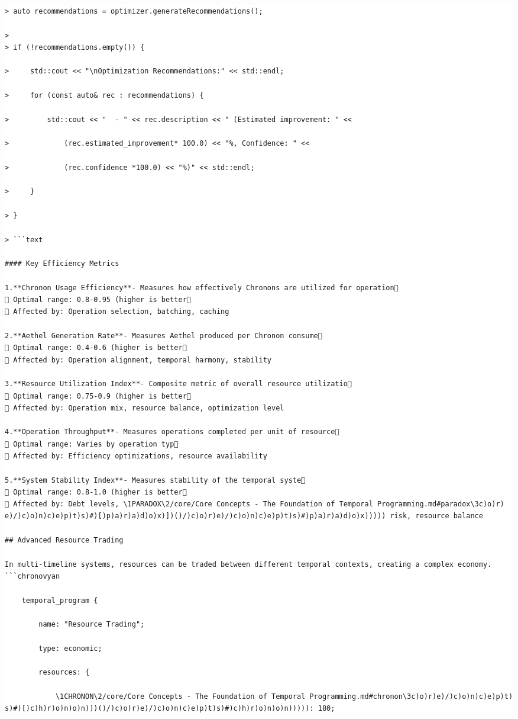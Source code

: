 ```chronovyan
> auto recommendations = optimizer.generateRecommendations();

>
> if (!recommendations.empty()) {

>     std::cout << "\nOptimization Recommendations:" << std::endl;

>     for (const auto& rec : recommendations) {

>         std::cout << "  - " << rec.description << " (Estimated improvement: " <<

>             (rec.estimated_improvement* 100.0) << "%, Confidence: " <<

>             (rec.confidence *100.0) << "%)" << std::endl;

>     }

> }

> ```text

#### Key Efficiency Metrics

1.**Chronon Usage Efficiency**- Measures how effectively Chronons are utilized for operation
 Optimal range: 0.8-0.95 (higher is better
 Affected by: Operation selection, batching, caching

2.**Aethel Generation Rate**- Measures Aethel produced per Chronon consume
 Optimal range: 0.4-0.6 (higher is better
 Affected by: Operation alignment, temporal harmony, stability

3.**Resource Utilization Index**- Composite metric of overall resource utilizatio
 Optimal range: 0.75-0.9 (higher is better
 Affected by: Operation mix, resource balance, optimization level

4.**Operation Throughput**- Measures operations completed per unit of resource
 Optimal range: Varies by operation typ
 Affected by: Efficiency optimizations, resource availability

5.**System Stability Index**- Measures stability of the temporal syste
 Optimal range: 0.8-1.0 (higher is better
 Affected by: Debt levels, \1PARADOX\2/core/Core Concepts - The Foundation of Temporal Programming.md#paradox\3c)o)r)e)/)c)o)n)c)e)p)t)s)#)[)p)a)r)a)d)o)x)])()/)c)o)r)e)/)c)o)n)c)e)p)t)s)#)p)a)r)a)d)o)x))))) risk, resource balance

## Advanced Resource Trading

In multi-timeline systems, resources can be traded between different temporal contexts, creating a complex economy.
```chronovyan

    temporal_program {

        name: "Resource Trading";

        type: economic;

        resources: {

            \1CHRONON\2/core/Core Concepts - The Foundation of Temporal Programming.md#chronon\3c)o)r)e)/)c)o)n)c)e)p)t)s)#)[)c)h)r)o)n)o)n)])()/)c)o)r)e)/)c)o)n)c)e)p)t)s)#)c)h)r)o)n)o)n))))): 180;

```